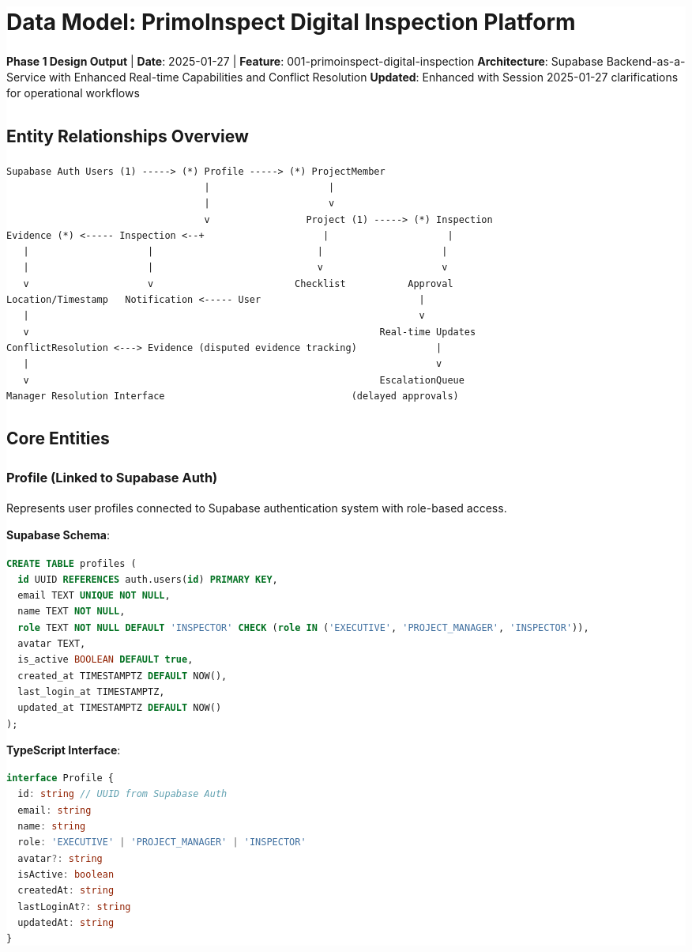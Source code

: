 # Data Model: PrimoInspect Digital Inspection Platform

**Phase 1 Design Output** | **Date**: 2025-01-27 | **Feature**: 001-primoinspect-digital-inspection
**Architecture**: Supabase Backend-as-a-Service with Enhanced Real-time Capabilities and Conflict Resolution
**Updated**: Enhanced with Session 2025-01-27 clarifications for operational workflows

## Entity Relationships Overview

```
Supabase Auth Users (1) -----> (*) Profile -----> (*) ProjectMember
                                   |                     |
                                   |                     v
                                   v                 Project (1) -----> (*) Inspection
Evidence (*) <----- Inspection <--+                     |                     |
   |                     |                             |                     |
   |                     |                             v                     v
   v                     v                         Checklist           Approval
Location/Timestamp   Notification <----- User                            |
   |                                                                     v
   v                                                              Real-time Updates
ConflictResolution <---> Evidence (disputed evidence tracking)              |
   |                                                                        v
   v                                                              EscalationQueue
Manager Resolution Interface                                 (delayed approvals)
```

## Core Entities

### Profile (Linked to Supabase Auth)

Represents user profiles connected to Supabase authentication system with role-based access.

**Supabase Schema**:
```sql
CREATE TABLE profiles (
  id UUID REFERENCES auth.users(id) PRIMARY KEY,
  email TEXT UNIQUE NOT NULL,
  name TEXT NOT NULL,
  role TEXT NOT NULL DEFAULT 'INSPECTOR' CHECK (role IN ('EXECUTIVE', 'PROJECT_MANAGER', 'INSPECTOR')),
  avatar TEXT,
  is_active BOOLEAN DEFAULT true,
  created_at TIMESTAMPTZ DEFAULT NOW(),
  last_login_at TIMESTAMPTZ,
  updated_at TIMESTAMPTZ DEFAULT NOW()
);
```

**TypeScript Interface**:
```typescript
interface Profile {
  id: string // UUID from Supabase Auth
  email: string
  name: string
  role: 'EXECUTIVE' | 'PROJECT_MANAGER' | 'INSPECTOR'
  avatar?: string
  isActive: boolean
  createdAt: string
  lastLoginAt?: string
  updatedAt: string
}
```
